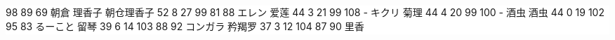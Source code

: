 <td>98</td>
<td>89</td>
<td>69</td>
<td>朝倉 理香子</td>
<td>朝仓理香子</td>
<td>52</td>
<td>8</td>
<td>27
</td></tr>
<tr>
<td>99</td>
<td>81</td>
<td>88</td>
<td>エレン</td>
<td>爱莲</td>
<td>44</td>
<td>3</td>
<td>21
</td></tr>
<tr>
<td>99</td>
<td>108</td>
<td>-</td>
<td>キクリ</td>
<td>菊理</td>
<td>44</td>
<td>4</td>
<td>20
</td></tr>
<tr>
<td>99</td>
<td>100</td>
<td>-</td>
<td>酒虫</td>
<td>酒虫</td>
<td>44</td>
<td>0</td>
<td>19
</td></tr>
<tr>
<td>102</td>
<td>95</td>
<td>83</td>
<td>るーこと</td>
<td>留琴</td>
<td>39</td>
<td>6</td>
<td>14
</td></tr>
<tr>
<td>103</td>
<td>88</td>
<td>92</td>
<td>コンガラ</td>
<td>矜羯罗</td>
<td>37</td>
<td>3</td>
<td>12
</td></tr>
<tr>
<td>104</td>
<td>87</td>
<td>90</td>
<td>里香</td>